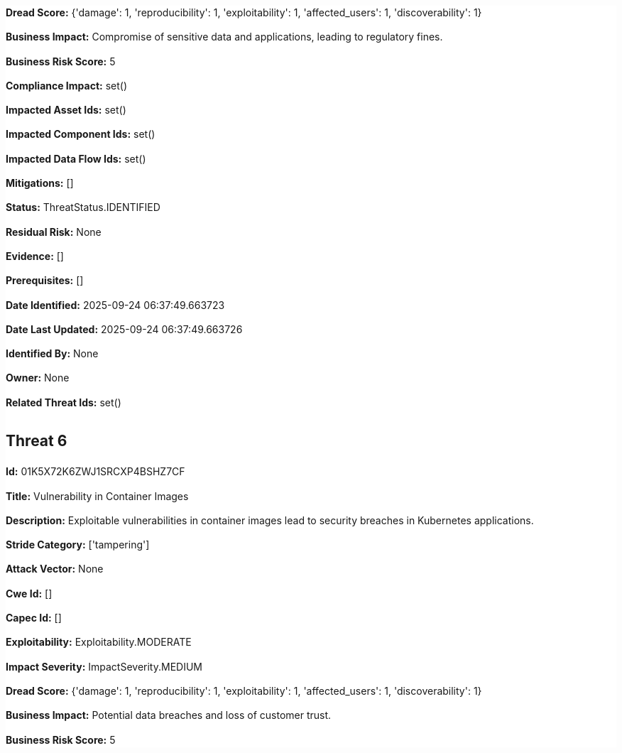 **Dread Score:** {'damage': 1, 'reproducibility': 1, 'exploitability': 1, 'affected_users': 1, 'discoverability': 1}

**Business Impact:** Compromise of sensitive data and applications, leading to regulatory fines.

**Business Risk Score:** 5

**Compliance Impact:** set()

**Impacted Asset Ids:** set()

**Impacted Component Ids:** set()

**Impacted Data Flow Ids:** set()

**Mitigations:** []

**Status:** ThreatStatus.IDENTIFIED

**Residual Risk:** None

**Evidence:** []

**Prerequisites:** []

**Date Identified:** 2025-09-24 06:37:49.663723

**Date Last Updated:** 2025-09-24 06:37:49.663726

**Identified By:** None

**Owner:** None

**Related Threat Ids:** set()

## Threat 6

**Id:** 01K5X72K6ZWJ1SRCXP4BSHZ7CF

**Title:** Vulnerability in Container Images

**Description:** Exploitable vulnerabilities in container images lead to security breaches in Kubernetes applications.

**Stride Category:** ['tampering']

**Attack Vector:** None

**Cwe Id:** []

**Capec Id:** []

**Exploitability:** Exploitability.MODERATE

**Impact Severity:** ImpactSeverity.MEDIUM

**Dread Score:** {'damage': 1, 'reproducibility': 1, 'exploitability': 1, 'affected_users': 1, 'discoverability': 1}

**Business Impact:** Potential data breaches and loss of customer trust.

**Business Risk Score:** 5
